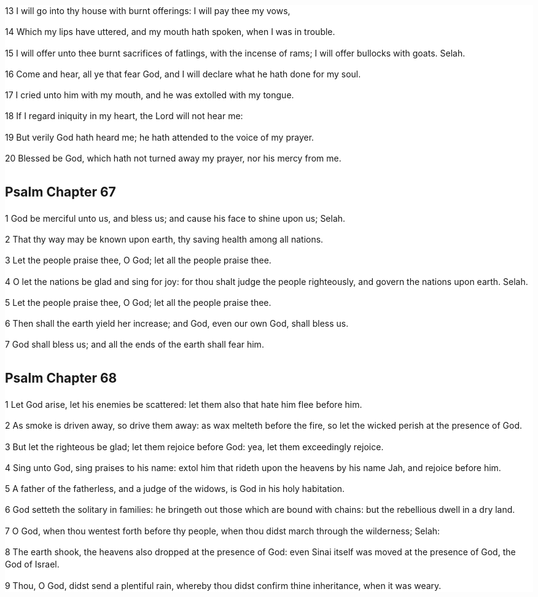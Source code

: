 13 I will go into thy house with burnt offerings: I will pay thee my vows,

14 Which my lips have uttered, and my mouth hath spoken, when I was in trouble.

15 I will offer unto thee burnt sacrifices of fatlings, with the incense of rams; I will offer bullocks with goats. Selah.

16 Come and hear, all ye that fear God, and I will declare what he hath done for my soul.

17 I cried unto him with my mouth, and he was extolled with my tongue.

18 If I regard iniquity in my heart, the Lord will not hear me:

19 But verily God hath heard me; he hath attended to the voice of my prayer.

20 Blessed be God, which hath not turned away my prayer, nor his mercy from me.


## Psalm Chapter 67

1 God be merciful unto us, and bless us; and cause his face to shine upon us; Selah.

2 That thy way may be known upon earth, thy saving health among all nations.

3 Let the people praise thee, O God; let all the people praise thee.

4 O let the nations be glad and sing for joy: for thou shalt judge the people righteously, and govern the nations upon earth. Selah.

5 Let the people praise thee, O God; let all the people praise thee.

6 Then shall the earth yield her increase; and God, even our own God, shall bless us.

7 God shall bless us; and all the ends of the earth shall fear him.


## Psalm Chapter 68

1 Let God arise, let his enemies be scattered: let them also that hate him flee before him.

2 As smoke is driven away, so drive them away: as wax melteth before the fire, so let the wicked perish at the presence of God.

3 But let the righteous be glad; let them rejoice before God: yea, let them exceedingly rejoice.

4 Sing unto God, sing praises to his name: extol him that rideth upon the heavens by his name Jah, and rejoice before him.

5 A father of the fatherless, and a judge of the widows, is God in his holy habitation.

6 God setteth the solitary in families: he bringeth out those which are bound with chains: but the rebellious dwell in a dry land.

7 O God, when thou wentest forth before thy people, when thou didst march through the wilderness; Selah:

8 The earth shook, the heavens also dropped at the presence of God: even Sinai itself was moved at the presence of God, the God of Israel.

9 Thou, O God, didst send a plentiful rain, whereby thou didst confirm thine inheritance, when it was weary.
